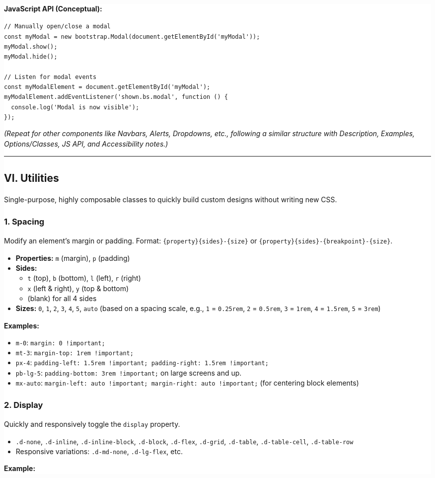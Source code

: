 **JavaScript API (Conceptual):**

```
// Manually open/close a modal
const myModal = new bootstrap.Modal(document.getElementById('myModal'));
myModal.show();
myModal.hide();

// Listen for modal events
const myModalElement = document.getElementById('myModal');
myModalElement.addEventListener('shown.bs.modal', function () {
  console.log('Modal is now visible');
});
```

*(Repeat for other components like Navbars, Alerts, Dropdowns, etc., following a similar structure with Description, Examples, Options/Classes, JS API, and Accessibility notes.)*

---

## **VI. Utilities**

Single-purpose, highly composable classes to quickly build custom designs without writing new CSS.

### **1. Spacing**

Modify an element’s margin or padding. Format: `{property}{sides}-{size}` or `{property}{sides}-{breakpoint}-{size}`.

* **Properties:** `m` (margin), `p` (padding)
* **Sides:**
  * `t` (top), `b` (bottom), `l` (left), `r` (right)
  * `x` (left & right), `y` (top & bottom)
  * (blank) for all 4 sides
* **Sizes:** `0`, `1`, `2`, `3`, `4`, `5`, `auto` (based on a spacing scale, e.g., `1` = `0.25rem`, `2` = `0.5rem`, `3` = `1rem`, `4` = `1.5rem`, `5` = `3rem`)

**Examples:**

* `m-0`: `margin: 0 !important;`
* `mt-3`: `margin-top: 1rem !important;`
* `px-4`: `padding-left: 1.5rem !important; padding-right: 1.5rem !important;`
* `pb-lg-5`: `padding-bottom: 3rem !important;` on large screens and up.
* `mx-auto`: `margin-left: auto !important; margin-right: auto !important;` (for centering block elements)

### **2. Display**

Quickly and responsively toggle the `display` property.

* `.d-none`, `.d-inline`, `.d-inline-block`, `.d-block`, `.d-flex`, `.d-grid`, `.d-table`, `.d-table-cell`, `.d-table-row`
* Responsive variations: `.d-md-none`, `.d-lg-flex`, etc.

**Example:**
